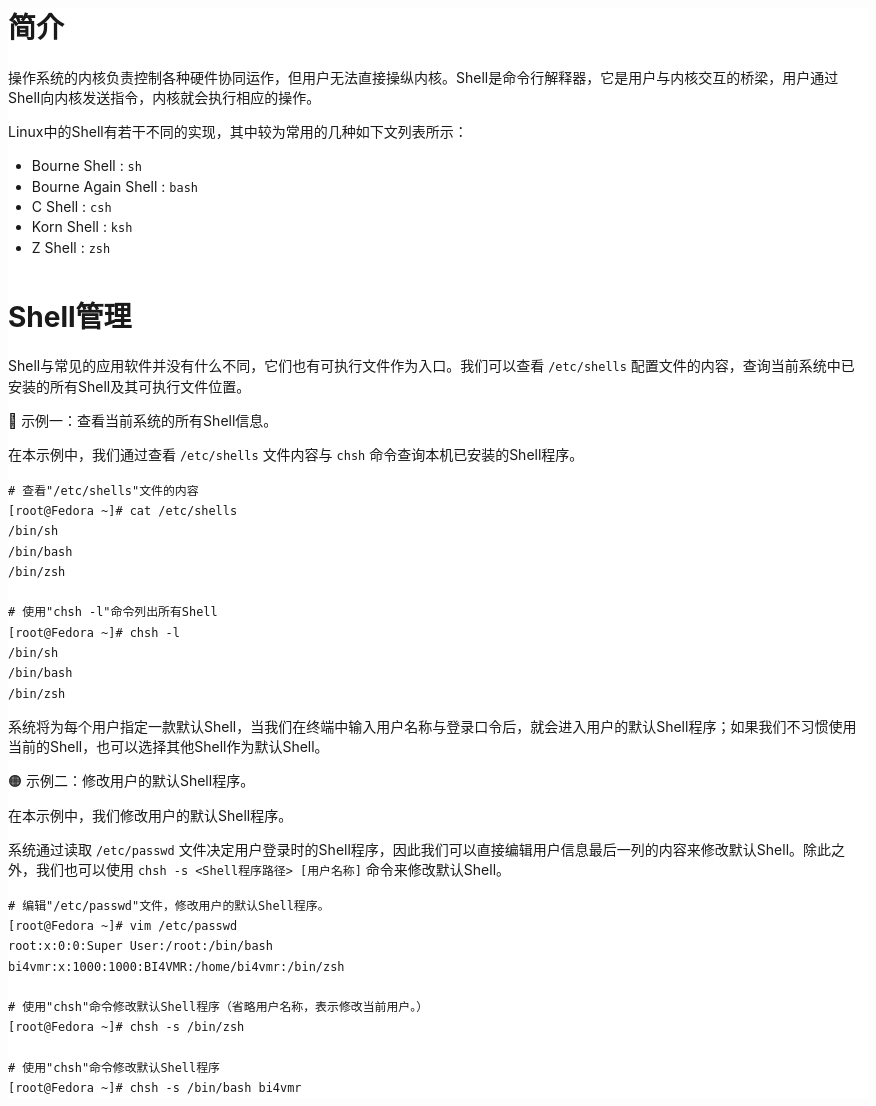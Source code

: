 # 简介
操作系统的内核负责控制各种硬件协同运作，但用户无法直接操纵内核。Shell是命令行解释器，它是用户与内核交互的桥梁，用户通过Shell向内核发送指令，内核就会执行相应的操作。

Linux中的Shell有若干不同的实现，其中较为常用的几种如下文列表所示：

- Bourne Shell : `sh`
- Bourne Again Shell : `bash`
- C Shell : `csh`
- Korn Shell : `ksh`
- Z Shell : `zsh`


# Shell管理
Shell与常见的应用软件并没有什么不同，它们也有可执行文件作为入口。我们可以查看 `/etc/shells` 配置文件的内容，查询当前系统中已安装的所有Shell及其可执行文件位置。

🔴 示例一：查看当前系统的所有Shell信息。

在本示例中，我们通过查看 `/etc/shells` 文件内容与 `chsh` 命令查询本机已安装的Shell程序。

```text
# 查看"/etc/shells"文件的内容
[root@Fedora ~]# cat /etc/shells
/bin/sh
/bin/bash
/bin/zsh

# 使用"chsh -l"命令列出所有Shell
[root@Fedora ~]# chsh -l
/bin/sh
/bin/bash
/bin/zsh
```

系统将为每个用户指定一款默认Shell，当我们在终端中输入用户名称与登录口令后，就会进入用户的默认Shell程序；如果我们不习惯使用当前的Shell，也可以选择其他Shell作为默认Shell。

🟠 示例二：修改用户的默认Shell程序。

在本示例中，我们修改用户的默认Shell程序。

系统通过读取 `/etc/passwd` 文件决定用户登录时的Shell程序，因此我们可以直接编辑用户信息最后一列的内容来修改默认Shell。除此之外，我们也可以使用 `chsh -s <Shell程序路径> [用户名称]` 命令来修改默认Shell。

```text
# 编辑"/etc/passwd"文件，修改用户的默认Shell程序。
[root@Fedora ~]# vim /etc/passwd
root:x:0:0:Super User:/root:/bin/bash
bi4vmr:x:1000:1000:BI4VMR:/home/bi4vmr:/bin/zsh

# 使用"chsh"命令修改默认Shell程序（省略用户名称，表示修改当前用户。）
[root@Fedora ~]# chsh -s /bin/zsh

# 使用"chsh"命令修改默认Shell程序
[root@Fedora ~]# chsh -s /bin/bash bi4vmr
```
